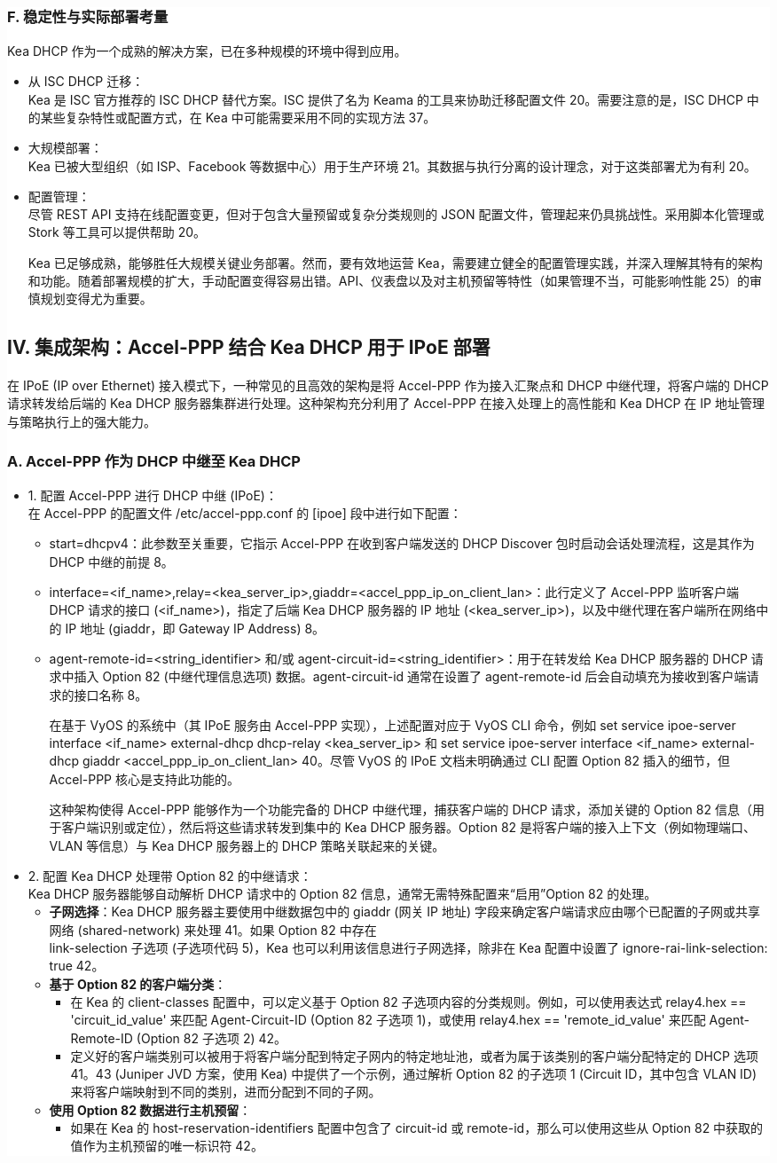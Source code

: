 ### **F. 稳定性与实际部署考量**

Kea DHCP 作为一个成熟的解决方案，已在多种规模的环境中得到应用。

* 从 ISC DHCP 迁移：  
  Kea 是 ISC 官方推荐的 ISC DHCP 替代方案。ISC 提供了名为 Keama 的工具来协助迁移配置文件 20。需要注意的是，ISC DHCP 中的某些复杂特性或配置方式，在 Kea 中可能需要采用不同的实现方法 37。  
* 大规模部署：  
  Kea 已被大型组织（如 ISP、Facebook 等数据中心）用于生产环境 21。其数据与执行分离的设计理念，对于这类部署尤为有利 20。  
* 配置管理：  
  尽管 REST API 支持在线配置变更，但对于包含大量预留或复杂分类规则的 JSON 配置文件，管理起来仍具挑战性。采用脚本化管理或 Stork 等工具可以提供帮助 20。

  Kea 已足够成熟，能够胜任大规模关键业务部署。然而，要有效地运营 Kea，需要建立健全的配置管理实践，并深入理解其特有的架构和功能。随着部署规模的扩大，手动配置变得容易出错。API、仪表盘以及对主机预留等特性（如果管理不当，可能影响性能 25）的审慎规划变得尤为重要。

## **IV. 集成架构：Accel-PPP 结合 Kea DHCP 用于 IPoE 部署**

在 IPoE (IP over Ethernet) 接入模式下，一种常见的且高效的架构是将 Accel-PPP 作为接入汇聚点和 DHCP 中继代理，将客户端的 DHCP 请求转发给后端的 Kea DHCP 服务器集群进行处理。这种架构充分利用了 Accel-PPP 在接入处理上的高性能和 Kea DHCP 在 IP 地址管理与策略执行上的强大能力。

### **A. Accel-PPP 作为 DHCP 中继至 Kea DHCP**

* 1\. 配置 Accel-PPP 进行 DHCP 中继 (IPoE)：  
  在 Accel-PPP 的配置文件 /etc/accel-ppp.conf 的 \[ipoe\] 段中进行如下配置：  
  * start=dhcpv4：此参数至关重要，它指示 Accel-PPP 在收到客户端发送的 DHCP Discover 包时启动会话处理流程，这是其作为 DHCP 中继的前提 8。  
  * interface=\<if\_name\>,relay=\<kea\_server\_ip\>,giaddr=\<accel\_ppp\_ip\_on\_client\_lan\>：此行定义了 Accel-PPP 监听客户端 DHCP 请求的接口 (\<if\_name\>)，指定了后端 Kea DHCP 服务器的 IP 地址 (\<kea\_server\_ip\>)，以及中继代理在客户端所在网络中的 IP 地址 (giaddr，即 Gateway IP Address) 8。  
  * agent-remote-id=\<string\_identifier\> 和/或 agent-circuit-id=\<string\_identifier\>：用于在转发给 Kea DHCP 服务器的 DHCP 请求中插入 Option 82 (中继代理信息选项) 数据。agent-circuit-id 通常在设置了 agent-remote-id 后会自动填充为接收到客户端请求的接口名称 8。

    在基于 VyOS 的系统中（其 IPoE 服务由 Accel-PPP 实现），上述配置对应于 VyOS CLI 命令，例如 set service ipoe-server interface \<if\_name\> external-dhcp dhcp-relay \<kea\_server\_ip\> 和 set service ipoe-server interface \<if\_name\> external-dhcp giaddr \<accel\_ppp\_ip\_on\_client\_lan\> 40。尽管 VyOS 的 IPoE 文档未明确通过 CLI 配置 Option 82 插入的细节，但 Accel-PPP 核心是支持此功能的。

    这种架构使得 Accel-PPP 能够作为一个功能完备的 DHCP 中继代理，捕获客户端的 DHCP 请求，添加关键的 Option 82 信息（用于客户端识别或定位），然后将这些请求转发到集中的 Kea DHCP 服务器。Option 82 是将客户端的接入上下文（例如物理端口、VLAN 等信息）与 Kea DHCP 服务器上的 DHCP 策略关联起来的关键。  
* 2\. 配置 Kea DHCP 处理带 Option 82 的中继请求：  
  Kea DHCP 服务器能够自动解析 DHCP 请求中的 Option 82 信息，通常无需特殊配置来“启用”Option 82 的处理。  
  * **子网选择**：Kea DHCP 服务器主要使用中继数据包中的 giaddr (网关 IP 地址) 字段来确定客户端请求应由哪个已配置的子网或共享网络 (shared-network) 来处理 41。如果 Option 82 中存在  
    link-selection 子选项 (子选项代码 5)，Kea 也可以利用该信息进行子网选择，除非在 Kea 配置中设置了 ignore-rai-link-selection: true 42。  
  * **基于 Option 82 的客户端分类**：  
    * 在 Kea 的 client-classes 配置中，可以定义基于 Option 82 子选项内容的分类规则。例如，可以使用表达式 relay4.hex \== 'circuit\_id\_value' 来匹配 Agent-Circuit-ID (Option 82 子选项 1)，或使用 relay4.hex \== 'remote\_id\_value' 来匹配 Agent-Remote-ID (Option 82 子选项 2\) 42。  
    * 定义好的客户端类别可以被用于将客户端分配到特定子网内的特定地址池，或者为属于该类别的客户端分配特定的 DHCP 选项 41。43 (Juniper JVD 方案，使用 Kea) 中提供了一个示例，通过解析 Option 82 的子选项 1 (Circuit ID，其中包含 VLAN ID) 来将客户端映射到不同的类别，进而分配到不同的子网。  
  * **使用 Option 82 数据进行主机预留**：  
    * 如果在 Kea 的 host-reservation-identifiers 配置中包含了 circuit-id 或 remote-id，那么可以使用这些从 Option 82 中获取的值作为主机预留的唯一标识符 42。
